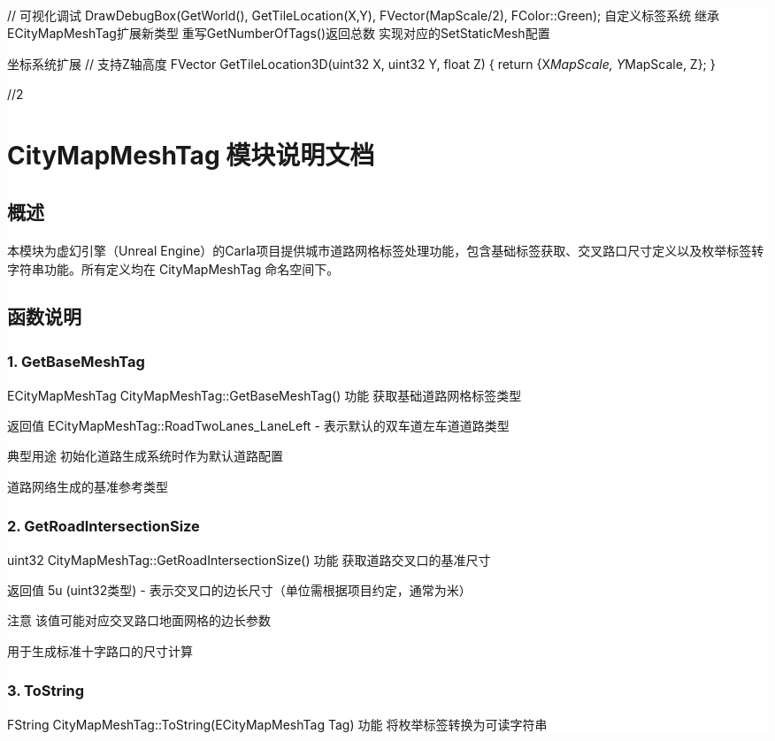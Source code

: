 // 可视化调试
DrawDebugBox(GetWorld(), GetTileLocation(X,Y), FVector(MapScale/2), FColor::Green);
自定义标签系统
继承ECityMapMeshTag扩展新类型
重写GetNumberOfTags()返回总数
实现对应的SetStaticMesh配置

坐标系统扩展
// 支持Z轴高度
FVector GetTileLocation3D(uint32 X, uint32 Y, float Z) {
    return {X*MapScale, Y*MapScale, Z};
}


//2
# CityMapMeshTag 模块说明文档
## 概述
本模块为虚幻引擎（Unreal Engine）的Carla项目提供城市道路网格标签处理功能，包含基础标签获取、交叉路口尺寸定义以及枚举标签转字符串功能。所有定义均在 CityMapMeshTag 命名空间下。

## 函数说明
### 1. GetBaseMeshTag
ECityMapMeshTag CityMapMeshTag::GetBaseMeshTag()
功能
获取基础道路网格标签类型

返回值
ECityMapMeshTag::RoadTwoLanes_LaneLeft - 表示默认的双车道左车道道路类型

典型用途
初始化道路生成系统时作为默认道路配置

道路网络生成的基准参考类型

### 2. GetRoadIntersectionSize
uint32 CityMapMeshTag::GetRoadIntersectionSize()
功能
获取道路交叉口的基准尺寸

返回值
5u (uint32类型) - 表示交叉口的边长尺寸（单位需根据项目约定，通常为米）

注意
该值可能对应交叉路口地面网格的边长参数

用于生成标准十字路口的尺寸计算

### 3. ToString

FString CityMapMeshTag::ToString(ECityMapMeshTag Tag)
功能
将枚举标签转换为可读字符串
